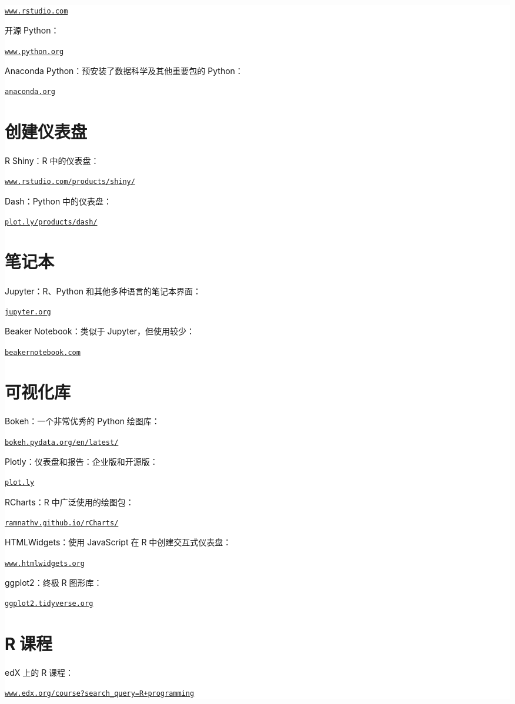 [`www.rstudio.com`](https://www.rstudio.com)

开源 Python：

[`www.python.org`](https://www.python.org)

Anaconda Python：预安装了数据科学及其他重要包的 Python：

[`anaconda.org`](https://anaconda.org)

# 创建仪表盘

R Shiny：R 中的仪表盘：

[`www.rstudio.com/products/shiny/`](https://www.rstudio.com/products/shiny/)

Dash：Python 中的仪表盘：

[`plot.ly/products/dash/`](https://plot.ly/products/dash/)

# 笔记本

Jupyter：R、Python 和其他多种语言的笔记本界面：

[`jupyter.org`](http://jupyter.org)

Beaker Notebook：类似于 Jupyter，但使用较少：

[`beakernotebook.com`](http://beakernotebook.com)

# 可视化库

Bokeh：一个非常优秀的 Python 绘图库：

[`bokeh.pydata.org/en/latest/`](https://bokeh.pydata.org/en/latest/)

Plotly：仪表盘和报告：企业版和开源版：

[`plot.ly`](https://plot.ly)

RCharts：R 中广泛使用的绘图包：

[`ramnathv.github.io/rCharts/`](https://ramnathv.github.io/rCharts/)

HTMLWidgets：使用 JavaScript 在 R 中创建交互式仪表盘：

[`www.htmlwidgets.org`](http://www.htmlwidgets.org)

ggplot2：终极 R 图形库：

[`ggplot2.tidyverse.org`](http://ggplot2.tidyverse.org)

# R 课程

edX 上的 R 课程：

[`www.edx.org/course?search_query=R+programming`](https://www.edx.org/course?search_query=R+programming)

